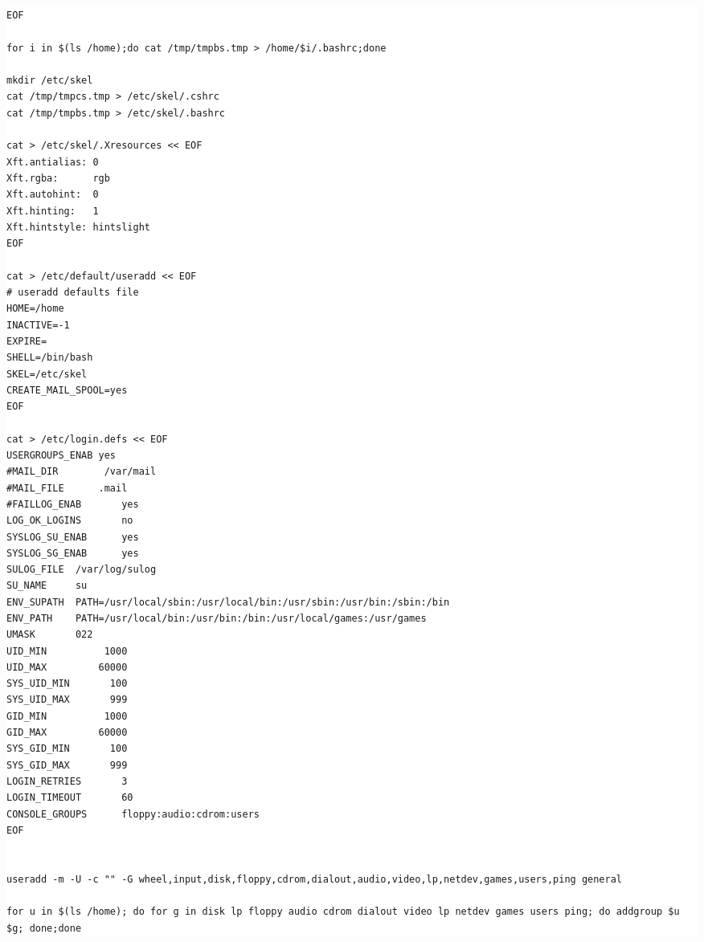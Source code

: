 ```
EOF

for i in $(ls /home);do cat /tmp/tmpbs.tmp > /home/$i/.bashrc;done

mkdir /etc/skel
cat /tmp/tmpcs.tmp > /etc/skel/.cshrc
cat /tmp/tmpbs.tmp > /etc/skel/.bashrc

cat > /etc/skel/.Xresources << EOF
Xft.antialias: 0
Xft.rgba:      rgb
Xft.autohint:  0
Xft.hinting:   1
Xft.hintstyle: hintslight
EOF

cat > /etc/default/useradd << EOF
# useradd defaults file
HOME=/home
INACTIVE=-1
EXPIRE=
SHELL=/bin/bash
SKEL=/etc/skel
CREATE_MAIL_SPOOL=yes
EOF

cat > /etc/login.defs << EOF
USERGROUPS_ENAB yes
#MAIL_DIR        /var/mail
#MAIL_FILE      .mail
#FAILLOG_ENAB		yes
LOG_OK_LOGINS		no
SYSLOG_SU_ENAB		yes
SYSLOG_SG_ENAB		yes
SULOG_FILE	/var/log/sulog
SU_NAME		su
ENV_SUPATH	PATH=/usr/local/sbin:/usr/local/bin:/usr/sbin:/usr/bin:/sbin:/bin
ENV_PATH	PATH=/usr/local/bin:/usr/bin:/bin:/usr/local/games:/usr/games
UMASK		022
UID_MIN			 1000
UID_MAX			60000
SYS_UID_MIN		  100
SYS_UID_MAX		  999
GID_MIN			 1000
GID_MAX			60000
SYS_GID_MIN		  100
SYS_GID_MAX		  999
LOGIN_RETRIES		3
LOGIN_TIMEOUT		60
CONSOLE_GROUPS		floppy:audio:cdrom:users
EOF


useradd -m -U -c "" -G wheel,input,disk,floppy,cdrom,dialout,audio,video,lp,netdev,games,users,ping general

for u in $(ls /home); do for g in disk lp floppy audio cdrom dialout video lp netdev games users ping; do addgroup $u $g; done;done
```
